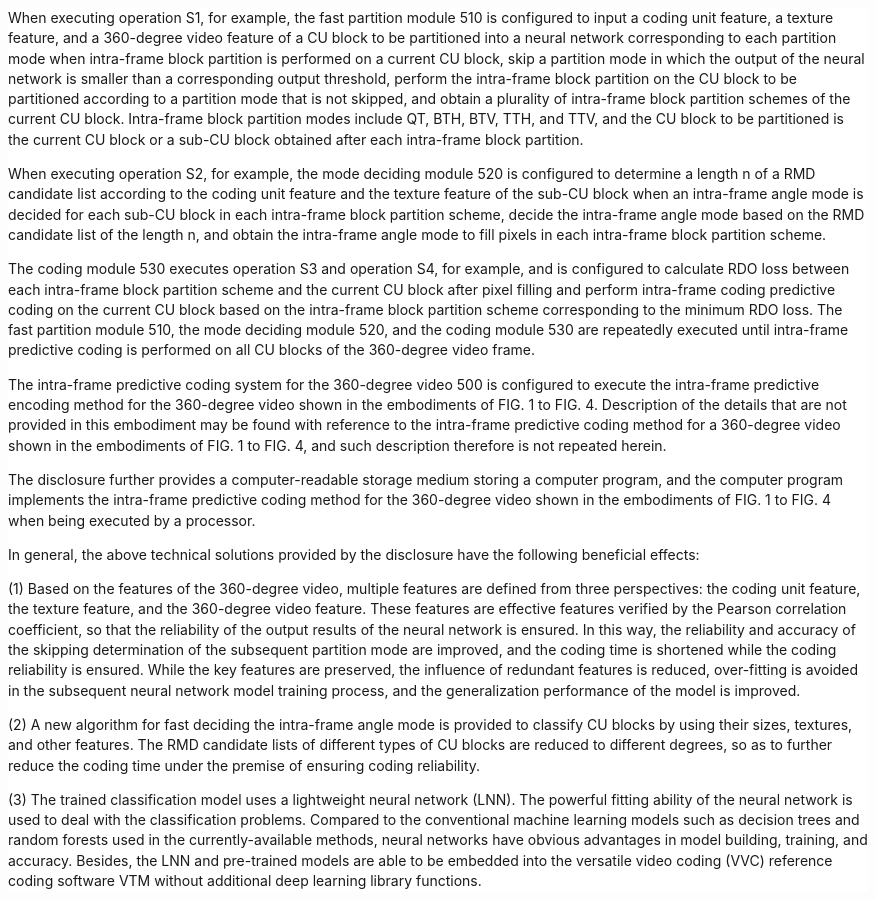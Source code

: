 When executing operation S1, for example, the fast partition module 510 is configured to input a coding unit feature, a texture feature, and a 360-degree video feature of a CU block to be partitioned into a neural network corresponding to each partition mode when intra-frame block partition is performed on a current CU block, skip a partition mode in which the output of the neural network is smaller than a corresponding output threshold, perform the intra-frame block partition on the CU block to be partitioned according to a partition mode that is not skipped, and obtain a plurality of intra-frame block partition schemes of the current CU block. Intra-frame block partition modes include QT, BTH, BTV, TTH, and TTV, and the CU block to be partitioned is the current CU block or a sub-CU block obtained after each intra-frame block partition.

When executing operation S2, for example, the mode deciding module 520 is configured to determine a length n of a RMD candidate list according to the coding unit feature and the texture feature of the sub-CU block when an intra-frame angle mode is decided for each sub-CU block in each intra-frame block partition scheme, decide the intra-frame angle mode based on the RMD candidate list of the length n, and obtain the intra-frame angle mode to fill pixels in each intra-frame block partition scheme.

The coding module 530 executes operation S3 and operation S4, for example, and is configured to calculate RDO loss between each intra-frame block partition scheme and the current CU block after pixel filling and perform intra-frame coding predictive coding on the current CU block based on the intra-frame block partition scheme corresponding to the minimum RDO loss. The fast partition module 510, the mode deciding module 520, and the coding module 530 are repeatedly executed until intra-frame predictive coding is performed on all CU blocks of the 360-degree video frame.

The intra-frame predictive coding system for the 360-degree video 500 is configured to execute the intra-frame predictive encoding method for the 360-degree video shown in the embodiments of FIG. 1 to FIG. 4. Description of the details that are not provided in this embodiment may be found with reference to the intra-frame predictive coding method for a 360-degree video shown in the embodiments of FIG. 1 to FIG. 4, and such description therefore is not repeated herein.

The disclosure further provides a computer-readable storage medium storing a computer program, and the computer program implements the intra-frame predictive coding method for the 360-degree video shown in the embodiments of FIG. 1 to FIG. 4 when being executed by a processor.

In general, the above technical solutions provided by the disclosure have the following beneficial effects:

(1) Based on the features of the 360-degree video, multiple features are defined from three perspectives: the coding unit feature, the texture feature, and the 360-degree video feature. These features are effective features verified by the Pearson correlation coefficient, so that the reliability of the output results of the neural network is ensured. In this way, the reliability and accuracy of the skipping determination of the subsequent partition mode are improved, and the coding time is shortened while the coding reliability is ensured. While the key features are preserved, the influence of redundant features is reduced, over-fitting is avoided in the subsequent neural network model training process, and the generalization performance of the model is improved.

(2) A new algorithm for fast deciding the intra-frame angle mode is provided to classify CU blocks by using their sizes, textures, and other features. The RMD candidate lists of different types of CU blocks are reduced to different degrees, so as to further reduce the coding time under the premise of ensuring coding reliability.

(3) The trained classification model uses a lightweight neural network (LNN). The powerful fitting ability of the neural network is used to deal with the classification problems. Compared to the conventional machine learning models such as decision trees and random forests used in the currently-available methods, neural networks have obvious advantages in model building, training, and accuracy. Besides, the LNN and pre-trained models are able to be embedded into the versatile video coding (VVC) reference coding software VTM without additional deep learning library functions.
